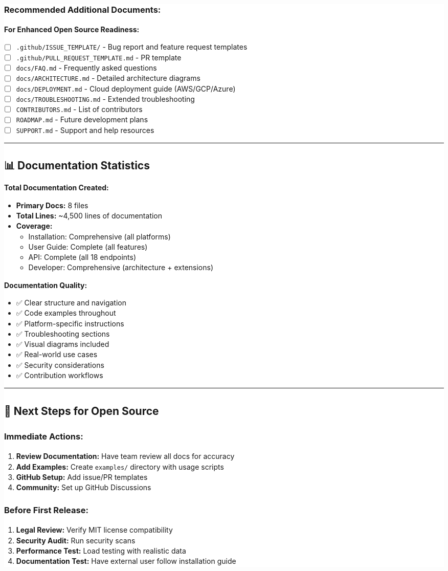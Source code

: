 ### **Recommended Additional Documents:**

**For Enhanced Open Source Readiness:**
- [ ] `.github/ISSUE_TEMPLATE/` - Bug report and feature request templates
- [ ] `.github/PULL_REQUEST_TEMPLATE.md` - PR template
- [ ] `docs/FAQ.md` - Frequently asked questions
- [ ] `docs/ARCHITECTURE.md` - Detailed architecture diagrams
- [ ] `docs/DEPLOYMENT.md` - Cloud deployment guide (AWS/GCP/Azure)
- [ ] `docs/TROUBLESHOOTING.md` - Extended troubleshooting
- [ ] `CONTRIBUTORS.md` - List of contributors
- [ ] `ROADMAP.md` - Future development plans
- [ ] `SUPPORT.md` - Support and help resources

---

## **📊 Documentation Statistics**

**Total Documentation Created:**
- **Primary Docs:** 8 files
- **Total Lines:** ~4,500 lines of documentation
- **Coverage:** 
  - Installation: Comprehensive (all platforms)
  - User Guide: Complete (all features)
  - API: Complete (all 18 endpoints)
  - Developer: Comprehensive (architecture + extensions)

**Documentation Quality:**
- ✅ Clear structure and navigation
- ✅ Code examples throughout
- ✅ Platform-specific instructions
- ✅ Troubleshooting sections
- ✅ Visual diagrams included
- ✅ Real-world use cases
- ✅ Security considerations
- ✅ Contribution workflows

---

## **🚀 Next Steps for Open Source**

### **Immediate Actions:**
1. **Review Documentation:** Have team review all docs for accuracy
2. **Add Examples:** Create `examples/` directory with usage scripts
3. **GitHub Setup:** Add issue/PR templates
4. **Community:** Set up GitHub Discussions

### **Before First Release:**
1. **Legal Review:** Verify MIT license compatibility
2. **Security Audit:** Run security scans
3. **Performance Test:** Load testing with realistic data
4. **Documentation Test:** Have external user follow installation guide
